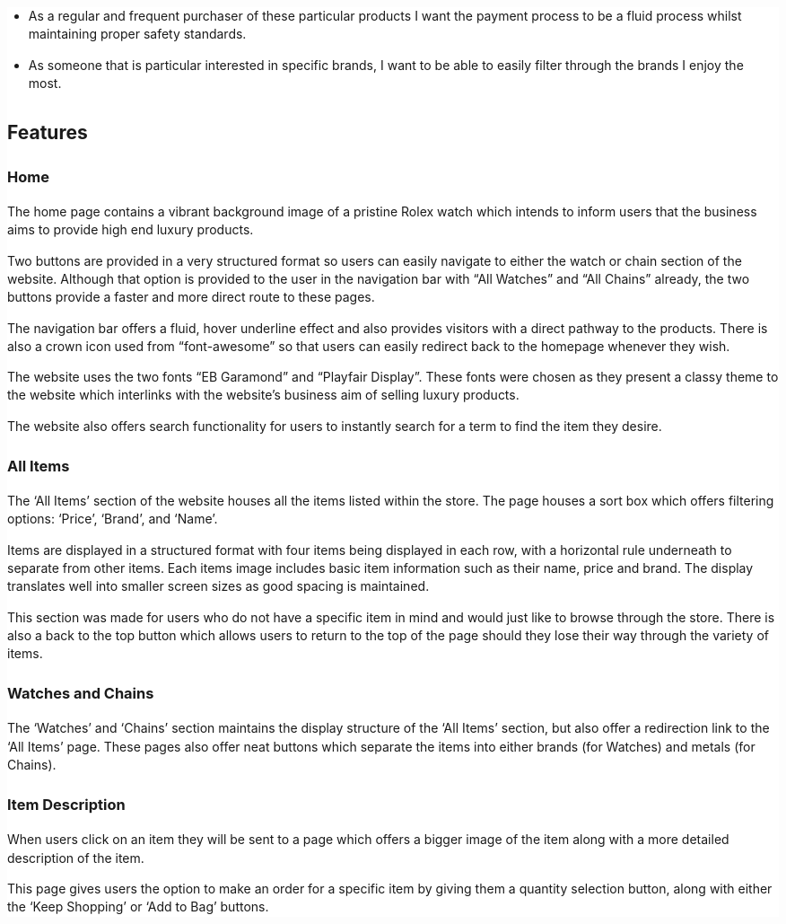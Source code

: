 * As a regular and frequent purchaser of these particular products I want the payment process to be a fluid process whilst maintaining proper safety standards.

* As someone that is particular interested in specific brands, I want to be able to easily filter through the brands I enjoy the most.  

## Features 

### Home 

The home page contains a vibrant background image of a pristine Rolex watch which intends to inform users that the business aims to provide high end luxury products.  

Two buttons are provided in a very structured format so users can easily navigate to either the watch or chain section of the website. Although that option is provided to the user in the navigation bar with “All Watches” and “All Chains” already, the two buttons provide a faster and more direct route to these pages.  

The navigation bar offers a fluid, hover underline effect and also provides visitors with a direct pathway to the products. There is also a crown icon used from “font-awesome” so that users can easily redirect back to the homepage whenever they wish. 

The website uses the two fonts “EB Garamond” and “Playfair Display”. These fonts were chosen as they present a classy theme to the website which interlinks with the website’s business aim of selling luxury products.  

The website also offers search functionality for users to instantly search for a term to find the item they desire. 

### All Items 

The ‘All Items’ section of the website houses all the items listed within the store. The page houses a sort box which offers filtering options: ‘Price’, ‘Brand’, and ‘Name’.  

Items are displayed in a structured format with four items being displayed in each row, with a horizontal rule underneath to separate from other items. Each items image includes basic item information such as their name, price and brand. The display translates well into smaller screen sizes as good spacing is maintained.  

This section was made for users who do not have a specific item in mind and would just like to browse through the store. There is also a back to the top button which allows users to return to the top of the page should they lose their way through the variety of items. 

### Watches and Chains 

The ‘Watches’ and ‘Chains’ section maintains the display structure of the ‘All Items’ section, but also offer a redirection link to the ‘All Items’ page. These pages also offer neat buttons which separate the items into either brands (for Watches) and metals (for Chains).  

### Item Description 

When users click on an item they will be sent to a page which offers a bigger image of the item along with a more detailed description of the item. 

This page gives users the option to make an order for a specific item by giving them a quantity selection button, along with either the ‘Keep Shopping’ or ‘Add to Bag’ buttons. 
